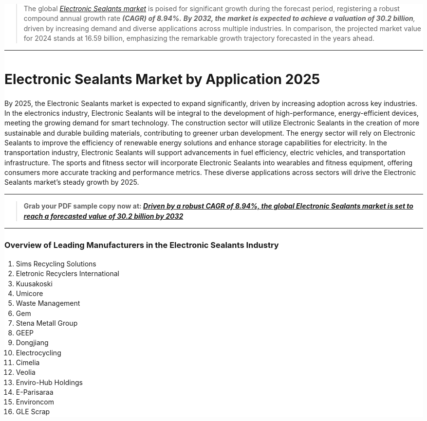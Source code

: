 <blockquote><p>The global <em><a href="https://marketresearchpulse.com/download-sample/129169?utm_source=Github&amp;utm_medium=0112">Electronic Sealants market</a></em> is poised for significant growth during the forecast period, registering a robust compound annual growth rate <em><strong>(CAGR) of 8.94%.</strong> <strong>By 2032, the market is expected to achieve a valuation of 30.2 billion</strong>,</em> driven by increasing demand and diverse applications across multiple industries. In comparison, the projected market value for 2024 stands at 16.59 billion, emphasizing the remarkable growth trajectory forecasted in the years ahead.&nbsp;</p></blockquote><hr /><h1>Electronic Sealants Market by Application 2025</h1><p>By 2025, the Electronic Sealants market is expected to expand significantly, driven by increasing adoption across key industries. In the electronics industry, Electronic Sealants will be integral to the development of high-performance, energy-efficient devices, meeting the growing demand for smart technology. The construction sector will utilize Electronic Sealants in the creation of more sustainable and durable building materials, contributing to greener urban development. The energy sector will rely on Electronic Sealants to improve the efficiency of renewable energy solutions and enhance storage capabilities for electricity. In the transportation industry, Electronic Sealants will support advancements in fuel efficiency, electric vehicles, and transportation infrastructure. The sports and fitness sector will incorporate Electronic Sealants into wearables and fitness equipment, offering consumers more accurate tracking and performance metrics. These diverse applications across sectors will drive the Electronic Sealants market’s steady growth by 2025.</p><hr /><blockquote><p><strong>Grab your PDF sample copy now at: <em><a href="https://marketresearchpulse.com/download-sample/129169?utm_source=Github&amp;utm_medium=0112">Driven by a robust CAGR of 8.94%, the global Electronic Sealants market is set to reach a forecasted value of 30.2 billion by 2032</a></em></strong></p></blockquote><hr /><h3>Overview of Leading Manufacturers in the Electronic Sealants Industry</h3><ol><li>Sims Recycling Solutions</li><li>Eletronic Recyclers International</li><li>Kuusakoski</li><li>Umicore</li><li>Waste Management</li><li>Gem</li><li>Stena Metall Group</li><li>GEEP</li><li>Dongjiang</li><li>Electrocycling</li><li>Cimelia</li><li>Veolia</li><li>Enviro-Hub Holdings</li><li>E-Parisaraa</li><li>Environcom</li><li>GLE Scrap